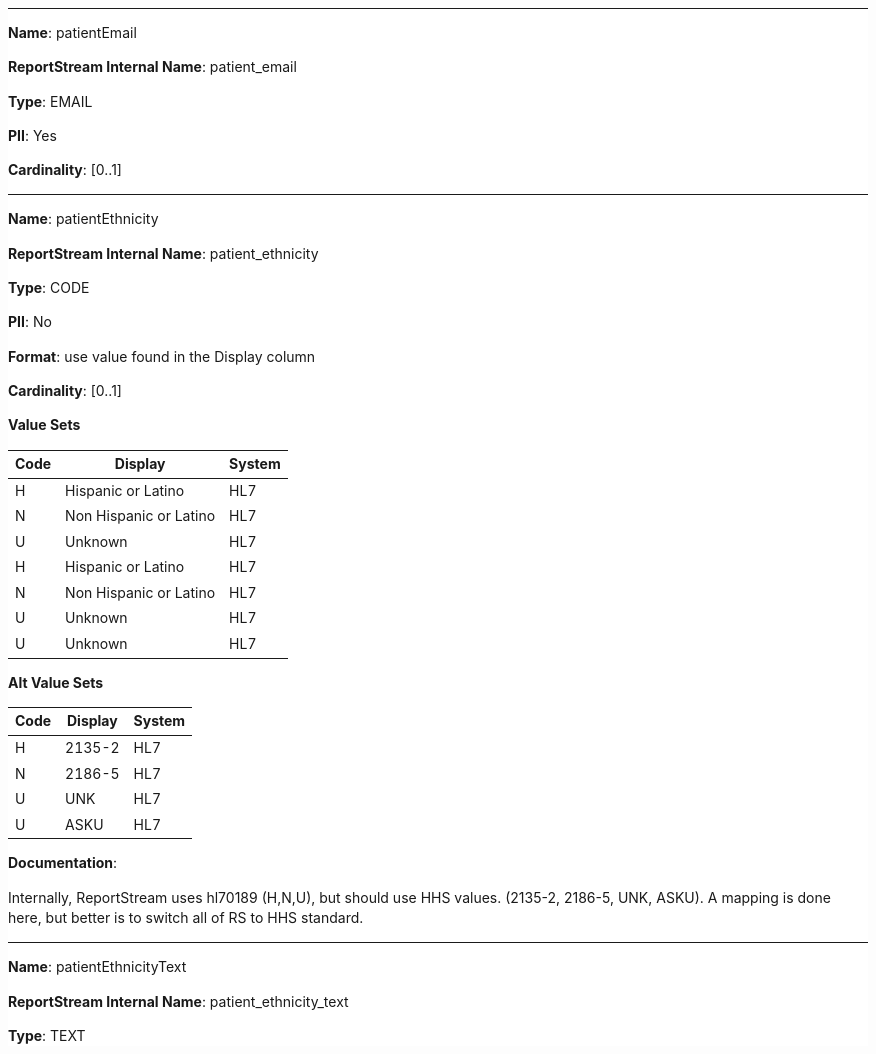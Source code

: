 
---

**Name**: patientEmail

**ReportStream Internal Name**: patient_email

**Type**: EMAIL

**PII**: Yes

**Cardinality**: [0..1]

---

**Name**: patientEthnicity

**ReportStream Internal Name**: patient_ethnicity

**Type**: CODE

**PII**: No

**Format**: use value found in the Display column

**Cardinality**: [0..1]

**Value Sets**

Code | Display | System
---- | ------- | ------
H|Hispanic or Latino|HL7
N|Non Hispanic or Latino|HL7
U|Unknown|HL7
H|Hispanic or Latino|HL7
N|Non Hispanic or Latino|HL7
U|Unknown|HL7
U|Unknown|HL7

**Alt Value Sets**

Code | Display | System
---- | ------- | ------
H|2135-2|HL7
N|2186-5|HL7
U|UNK|HL7
U|ASKU|HL7

**Documentation**:

Internally, ReportStream uses hl70189 (H,N,U), but should use HHS values. (2135-2, 2186-5, UNK, ASKU). A mapping is done here, but better is to switch all of RS to HHS standard.

---

**Name**: patientEthnicityText

**ReportStream Internal Name**: patient_ethnicity_text

**Type**: TEXT
